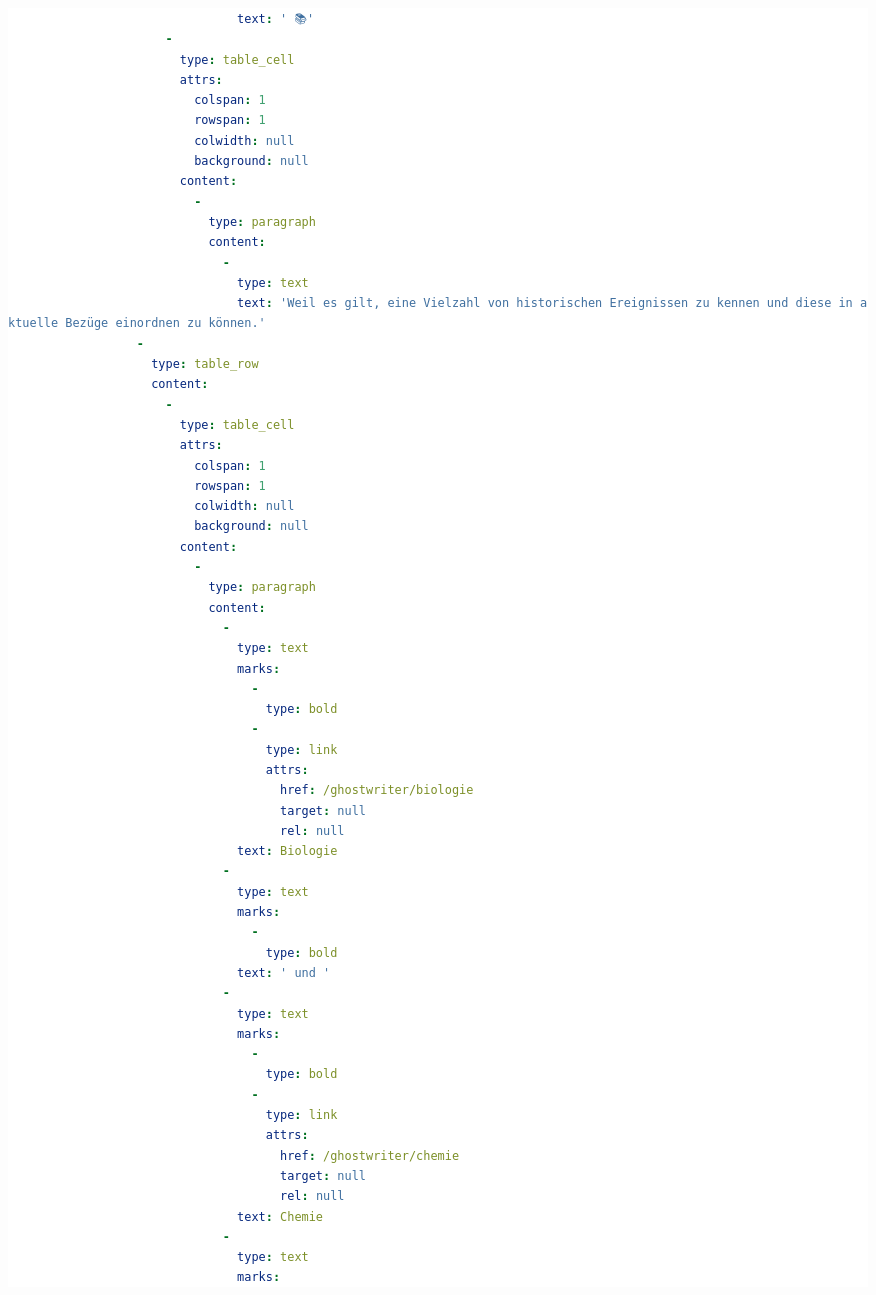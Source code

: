 ```yaml
                                text: ' 📚'
                      -
                        type: table_cell
                        attrs:
                          colspan: 1
                          rowspan: 1
                          colwidth: null
                          background: null
                        content:
                          -
                            type: paragraph
                            content:
                              -
                                type: text
                                text: 'Weil es gilt, eine Vielzahl von historischen Ereignissen zu kennen und diese in aktuelle Bezüge einordnen zu können.'
                  -
                    type: table_row
                    content:
                      -
                        type: table_cell
                        attrs:
                          colspan: 1
                          rowspan: 1
                          colwidth: null
                          background: null
                        content:
                          -
                            type: paragraph
                            content:
                              -
                                type: text
                                marks:
                                  -
                                    type: bold
                                  -
                                    type: link
                                    attrs:
                                      href: /ghostwriter/biologie
                                      target: null
                                      rel: null
                                text: Biologie
                              -
                                type: text
                                marks:
                                  -
                                    type: bold
                                text: ' und '
                              -
                                type: text
                                marks:
                                  -
                                    type: bold
                                  -
                                    type: link
                                    attrs:
                                      href: /ghostwriter/chemie
                                      target: null
                                      rel: null
                                text: Chemie
                              -
                                type: text
                                marks:
```